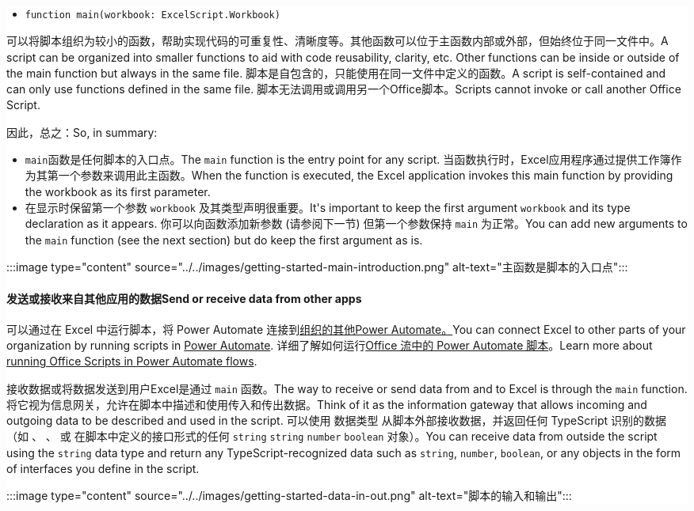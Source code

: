 * `function main(workbook: ExcelScript.Workbook)`

<span data-ttu-id="f6d8c-178">可以将脚本组织为较小的函数，帮助实现代码的可重复性、清晰度等。其他函数可以位于主函数内部或外部，但始终位于同一文件中。</span><span class="sxs-lookup"><span data-stu-id="f6d8c-178">A script can be organized into smaller functions to aid with code reusability, clarity, etc. Other functions can be inside or outside of the main function but always in the same file.</span></span> <span data-ttu-id="f6d8c-179">脚本是自包含的，只能使用在同一文件中定义的函数。</span><span class="sxs-lookup"><span data-stu-id="f6d8c-179">A script is self-contained and can only use functions defined in the same file.</span></span> <span data-ttu-id="f6d8c-180">脚本无法调用或调用另一个Office脚本。</span><span class="sxs-lookup"><span data-stu-id="f6d8c-180">Scripts cannot invoke or call another Office Script.</span></span>

<span data-ttu-id="f6d8c-181">因此，总之：</span><span class="sxs-lookup"><span data-stu-id="f6d8c-181">So, in summary:</span></span>

* <span data-ttu-id="f6d8c-182">`main`函数是任何脚本的入口点。</span><span class="sxs-lookup"><span data-stu-id="f6d8c-182">The `main` function is the entry point for any script.</span></span> <span data-ttu-id="f6d8c-183">当函数执行时，Excel应用程序通过提供工作簿作为其第一个参数来调用此主函数。</span><span class="sxs-lookup"><span data-stu-id="f6d8c-183">When the function is executed, the Excel application invokes this main function by providing the workbook as its first parameter.</span></span>
* <span data-ttu-id="f6d8c-184">在显示时保留第一个参数 `workbook` 及其类型声明很重要。</span><span class="sxs-lookup"><span data-stu-id="f6d8c-184">It's important to keep the first argument `workbook` and its type declaration as it appears.</span></span> <span data-ttu-id="f6d8c-185">你可以向函数添加新参数 (请参阅下一节) 但第一个参数保持 `main` 为正常。</span><span class="sxs-lookup"><span data-stu-id="f6d8c-185">You can add new arguments to the `main` function (see the next section) but do keep the first argument as is.</span></span>

:::image type="content" source="../../images/getting-started-main-introduction.png" alt-text="主函数是脚本的入口点":::

#### <a name="send-or-receive-data-from-other-apps"></a><span data-ttu-id="f6d8c-187">发送或接收来自其他应用的数据</span><span class="sxs-lookup"><span data-stu-id="f6d8c-187">Send or receive data from other apps</span></span>

<span data-ttu-id="f6d8c-188">可以通过在 Excel 中运行脚本，将 Power Automate 连接到[组织的其他Power Automate。](https://flow.microsoft.com)</span><span class="sxs-lookup"><span data-stu-id="f6d8c-188">You can connect Excel to other parts of your organization by running scripts in [Power Automate](https://flow.microsoft.com).</span></span> <span data-ttu-id="f6d8c-189">详细了解如何运行[Office 流中的 Power Automate 脚本](../../develop/power-automate-integration.md)。</span><span class="sxs-lookup"><span data-stu-id="f6d8c-189">Learn more about [running Office Scripts in Power Automate flows](../../develop/power-automate-integration.md).</span></span>

<span data-ttu-id="f6d8c-190">接收数据或将数据发送到用户Excel是通过 `main` 函数。</span><span class="sxs-lookup"><span data-stu-id="f6d8c-190">The way to receive or send data from and to Excel is through the `main` function.</span></span> <span data-ttu-id="f6d8c-191">将它视为信息网关，允许在脚本中描述和使用传入和传出数据。</span><span class="sxs-lookup"><span data-stu-id="f6d8c-191">Think of it as the information gateway that allows incoming and outgoing data to be described and used in the script.</span></span> <span data-ttu-id="f6d8c-192">可以使用 数据类型 从脚本外部接收数据，并返回任何 TypeScript 识别的数据（如 、 、 或 在脚本中定义的接口形式的任何 `string` `string` `number` `boolean` 对象）。</span><span class="sxs-lookup"><span data-stu-id="f6d8c-192">You can receive data from outside the script using the `string` data type and return any TypeScript-recognized data such as `string`, `number`, `boolean`, or any objects in the form of interfaces you define in the script.</span></span>

:::image type="content" source="../../images/getting-started-data-in-out.png" alt-text="脚本的输入和输出":::
